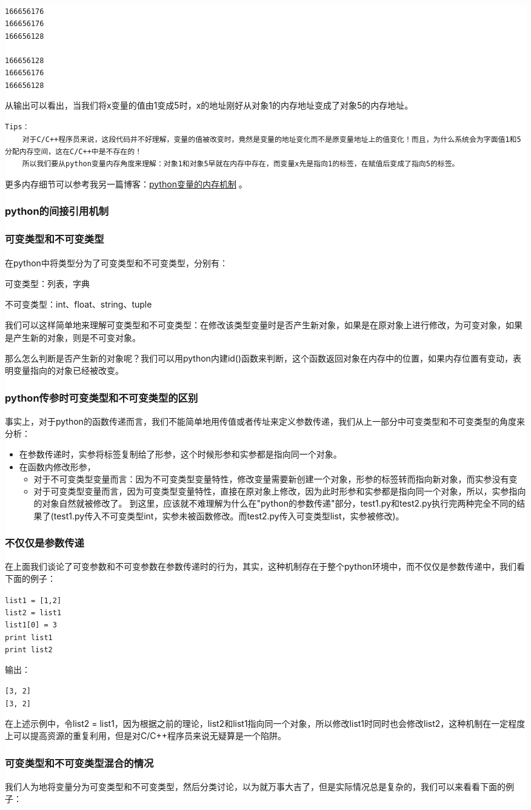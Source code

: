     166656176
    166656176
    166656128

    166656128
    166656176
    166656128  

从输出可以看出，当我们将x变量的值由1变成5时，x的地址刚好从对象1的内存地址变成了对象5的内存地址。  

    Tips：
        对于C/C++程序员来说，这段代码并不好理解，变量的值被改变时，竟然是变量的地址变化而不是原变量地址上的值变化！而且，为什么系统会为字面值1和5分配内存空间，这在C/C++中是不存在的！  
        所以我们要从python变量内存角度来理解：对象1和对象5早就在内存中存在，而变量x先是指向1的标签，在赋值后变成了指向5的标签。
更多内存细节可以参考我另一篇博客：[python变量的内存机制](https://www.cnblogs.com/downey-blog/p/10482955.html) 。

### python的间接引用机制

### 可变类型和不可变类型
在python中将类型分为了可变类型和不可变类型，分别有：

可变类型：列表，字典

不可变类型：int、float、string、tuple

我们可以这样简单地来理解可变类型和不可变类型：在修改该类型变量时是否产生新对象，如果是在原对象上进行修改，为可变对象，如果是产生新的对象，则是不可变对象。  

那么怎么判断是否产生新的对象呢？我们可以用python内建id()函数来判断，这个函数返回对象在内存中的位置，如果内存位置有变动，表明变量指向的对象已经被改变。  

### python传参时可变类型和不可变类型的区别
事实上，对于python的函数传递而言，我们不能简单地用传值或者传址来定义参数传递，我们从上一部分中可变类型和不可变类型的角度来分析：

* 在参数传递时，实参将标签复制给了形参，这个时候形参和实参都是指向同一个对象。
* 在函数内修改形参，
    * 对于不可变类型变量而言：因为不可变类型变量特性，修改变量需要新创建一个对象，形参的标签转而指向新对象，而实参没有变
    * 对于可变类型变量而言，因为可变类型变量特性，直接在原对象上修改，因为此时形参和实参都是指向同一个对象，所以，实参指向的对象自然就被修改了。
到这里，应该就不难理解为什么在"python的参数传递"部分，test1.py和test2.py执行完两种完全不同的结果了(test1.py传入不可变类型int，实参未被函数修改。而test2.py传入可变类型list，实参被修改)。  

### 不仅仅是参数传递
在上面我们谈论了可变参数和不可变参数在参数传递时的行为，其实，这种机制存在于整个python环境中，而不仅仅是参数传递中，我们看下面的例子：

    list1 = [1,2]
    list2 = list1
    list1[0] = 3
    print list1
    print list2
输出：  

    [3, 2]
    [3, 2]
在上述示例中，令list2 = list1，因为根据之前的理论，list2和list1指向同一个对象，所以修改list1时同时也会修改list2，这种机制在一定程度上可以提高资源的重复利用，但是对C/C++程序员来说无疑算是一个陷阱。  

### 可变类型和不可变类型混合的情况
我们人为地将变量分为可变类型和不可变类型，然后分类讨论，以为就万事大吉了，但是实际情况总是复杂的，我们可以来看看下面的例子：
